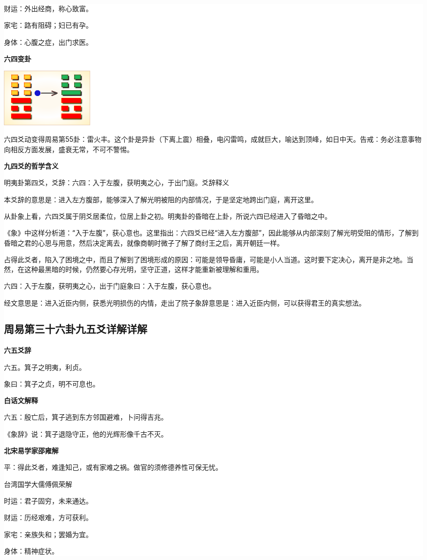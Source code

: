 财运：外出经商，称心致富。

家宅：路有阻碍；妇已有孕。

身体：心腹之症，出门求医。

**六四变卦**

![image](3-14111G41211X3.png)

六四爻动变得周易第55卦：雷火丰。这个卦是异卦（下离上震）相叠，电闪雷鸣，成就巨大，喻达到顶峰，如日中天。告戒：务必注意事物向相反方面发展，盛衰无常，不可不警惕。

**九四爻的哲学含义**

明夷卦第四爻，爻辞：六四：入于左腹，获明夷之心，于出门庭。爻辞释义

本爻辞的意思是：进入左方腹部，能够深入了解光明被阻的内部情况，于是坚定地跨出门庭，离开这里。

从卦象上看，六四爻属于阴爻居柔位，位居上卦之初。明夷卦的昏暗在上卦，所说六四已经进入了昏暗之中。

《象》中这样分析道：“入于左腹”，获心意也。这里指出：六四爻已经“进入左方腹部”，因此能够从内部深刻了解光明受阻的情形，了解到昏暗之君的心思与用意，然后决定离去，就像商朝时微子了解了商纣王之后，离开朝廷一样。

占得此爻者，陷入了困境之中，而且了解到了困境形成的原因：可能是领导昏庸，可能是小人当道。这时要下定决心，离开是非之地。当然，在这种最黑暗的时候，仍然要心存光明，坚守正道，这样才能重新被理解和重用。

六四：入于左腹，获明夷之心，出于门庭象曰：入于左腹，获心意也。

经文意思是：进入近臣内侧，获悉光明损伤的内情，走出了院子象辞意思是：进入近臣内侧，可以获得君王的真实想法。

## 周易第三十六卦九五爻详解详解

**六五爻辞**

六五。箕子之明夷，利贞。

象曰：箕子之贞，明不可息也。

**白话文解释**

六五：殷亡后，箕子逃到东方邻国避难，卜问得吉兆。

《象辞》说：箕子退隐守正，他的光辉形像千古不灭。

**北宋易学家邵雍解**

平：得此爻者，难逢知己，或有家难之祸。做官的须修德养性可保无忧。

台湾国学大儒傅佩荣解

时运：君子固穷，未来通达。

财运：历经艰难，方可获利。

家宅：亲族失和；罢婚为宜。

身体：精神症状。
